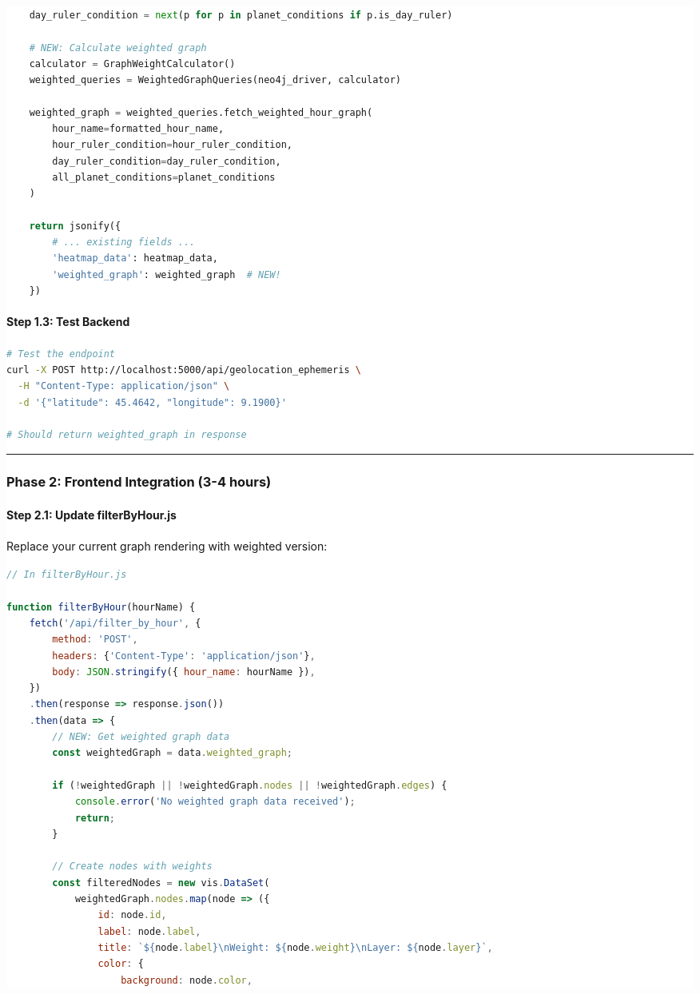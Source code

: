 ```python
    day_ruler_condition = next(p for p in planet_conditions if p.is_day_ruler)
    
    # NEW: Calculate weighted graph
    calculator = GraphWeightCalculator()
    weighted_queries = WeightedGraphQueries(neo4j_driver, calculator)
    
    weighted_graph = weighted_queries.fetch_weighted_hour_graph(
        hour_name=formatted_hour_name,
        hour_ruler_condition=hour_ruler_condition,
        day_ruler_condition=day_ruler_condition,
        all_planet_conditions=planet_conditions
    )
    
    return jsonify({
        # ... existing fields ...
        'heatmap_data': heatmap_data,
        'weighted_graph': weighted_graph  # NEW!
    })
```

#### Step 1.3: Test Backend
```bash
# Test the endpoint
curl -X POST http://localhost:5000/api/geolocation_ephemeris \
  -H "Content-Type: application/json" \
  -d '{"latitude": 45.4642, "longitude": 9.1900}'

# Should return weighted_graph in response
```

---

### Phase 2: Frontend Integration (3-4 hours)

#### Step 2.1: Update filterByHour.js

Replace your current graph rendering with weighted version:

```javascript
// In filterByHour.js

function filterByHour(hourName) {
    fetch('/api/filter_by_hour', {
        method: 'POST',
        headers: {'Content-Type': 'application/json'},
        body: JSON.stringify({ hour_name: hourName }),
    })
    .then(response => response.json())
    .then(data => {
        // NEW: Get weighted graph data
        const weightedGraph = data.weighted_graph;
        
        if (!weightedGraph || !weightedGraph.nodes || !weightedGraph.edges) {
            console.error('No weighted graph data received');
            return;
        }
        
        // Create nodes with weights
        const filteredNodes = new vis.DataSet(
            weightedGraph.nodes.map(node => ({
                id: node.id,
                label: node.label,
                title: `${node.label}\nWeight: ${node.weight}\nLayer: ${node.layer}`,
                color: {
                    background: node.color,
```